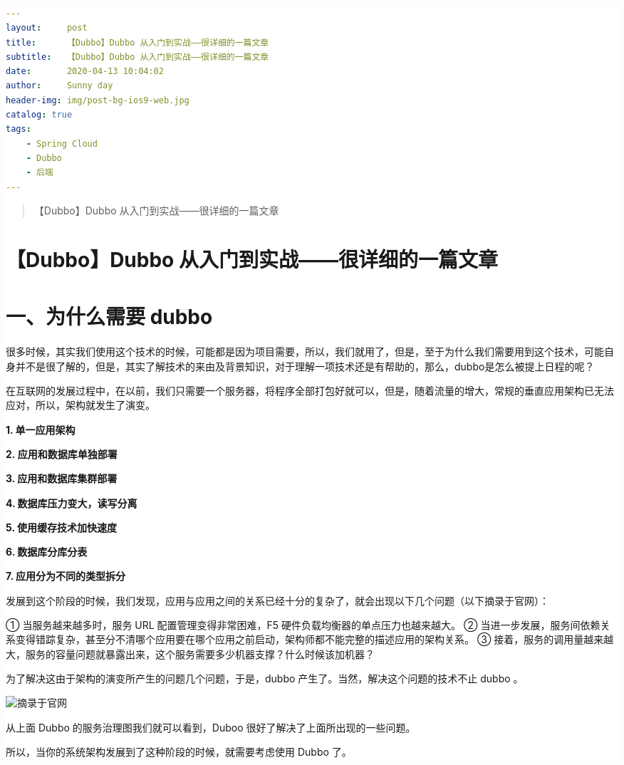 ```yaml
---
layout:     post
title:      【Dubbo】Dubbo 从入门到实战——很详细的一篇文章
subtitle:   【Dubbo】Dubbo 从入门到实战——很详细的一篇文章
date:       2020-04-13 10:04:02
author:     Sunny day
header-img: img/post-bg-ios9-web.jpg
catalog: true
tags:
    - Spring Cloud
    - Dubbo
    - 后端
---
```


>【Dubbo】Dubbo 从入门到实战——很详细的一篇文章

# 【Dubbo】Dubbo 从入门到实战——很详细的一篇文章


# 一、为什么需要 dubbo

很多时候，其实我们使用这个技术的时候，可能都是因为项目需要，所以，我们就用了，但是，至于为什么我们需要用到这个技术，可能自身并不是很了解的，但是，其实了解技术的来由及背景知识，对于理解一项技术还是有帮助的，那么，dubbo是怎么被提上日程的呢？

在互联网的发展过程中，在以前，我们只需要一个服务器，将程序全部打包好就可以，但是，随着流量的增大，常规的垂直应用架构已无法应对，所以，架构就发生了演变。

**1. 单一应用架构**

**2. 应用和数据库单独部署**

**3. 应用和数据库集群部署**

**4. 数据库压力变大，读写分离**

**5. 使用缓存技术加快速度**

**6. 数据库分库分表**

**7. 应用分为不同的类型拆分**

发展到这个阶段的时候，我们发现，应用与应用之间的关系已经十分的复杂了，就会出现以下几个问题（以下摘录于官网）：

① 当服务越来越多时，服务 URL 配置管理变得非常困难，F5 硬件负载均衡器的单点压力也越来越大。
② 当进一步发展，服务间依赖关系变得错踪复杂，甚至分不清哪个应用要在哪个应用之前启动，架构师都不能完整的描述应用的架构关系。
③ 接着，服务的调用量越来越大，服务的容量问题就暴露出来，这个服务需要多少机器支撑？什么时候该加机器？

为了解决这由于架构的演变所产生的问题几个问题，于是，dubbo 产生了。当然，解决这个问题的技术不止 dubbo 。

![摘录于官网](https://imgconvert.csdnimg.cn/aHR0cHM6Ly91cGxvYWQtaW1hZ2VzLmppYW5zaHUuaW8vdXBsb2FkX2ltYWdlcy81ODI0MDE2LWVlYWMzNDRhYzcwZmRlZDUuanBn)

从上面 Dubbo 的服务治理图我们就可以看到，Duboo 很好了解决了上面所出现的一些问题。

所以，当你的系统架构发展到了这种阶段的时候，就需要考虑使用 Dubbo 了。
